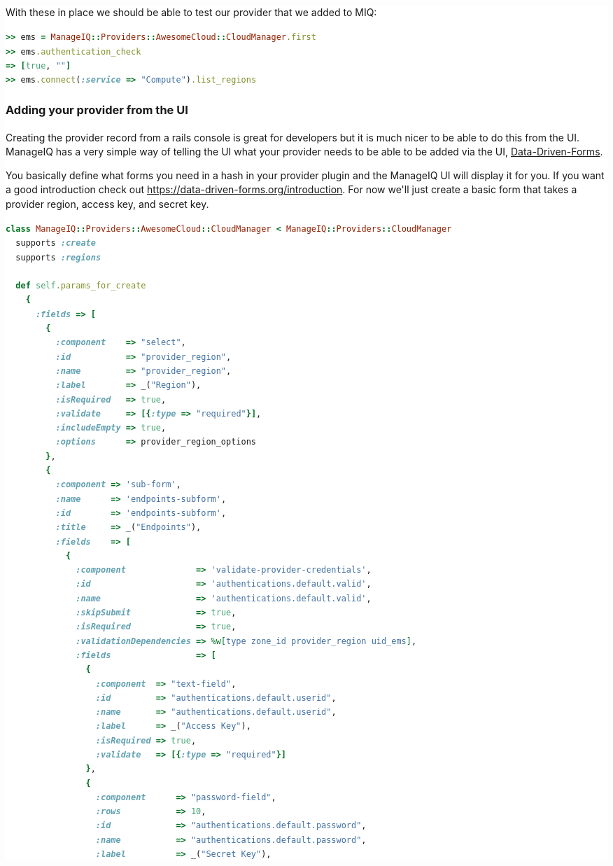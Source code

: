 With these in place we should be able to test our provider that we added to MIQ:

```ruby
>> ems = ManageIQ::Providers::AwesomeCloud::CloudManager.first
>> ems.authentication_check
=> [true, ""]
>> ems.connect(:service => "Compute").list_regions
```

### Adding your provider from the UI

Creating the provider record from a rails console is great for developers but it is much nicer to be able to do this from the UI.  ManageIQ has a very simple way of telling the UI what your provider needs to be able to be added via the UI, [Data-Driven-Forms](https://data-driven-forms.org/).

You basically define what forms you need in a hash in your provider plugin and the ManageIQ UI will display it for you.  If you want a good introduction check out https://data-driven-forms.org/introduction.  For now we'll just create a basic form that takes a provider region, access key, and secret key.

```ruby
class ManageIQ::Providers::AwesomeCloud::CloudManager < ManageIQ::Providers::CloudManager
  supports :create
  supports :regions

  def self.params_for_create
    {
      :fields => [
        {
          :component    => "select",
          :id           => "provider_region",
          :name         => "provider_region",
          :label        => _("Region"),
          :isRequired   => true,
          :validate     => [{:type => "required"}],
          :includeEmpty => true,
          :options      => provider_region_options
        },
        {
          :component => 'sub-form',
          :name      => 'endpoints-subform',
          :id        => 'endpoints-subform',
          :title     => _("Endpoints"),
          :fields    => [
            {
              :component              => 'validate-provider-credentials',
              :id                     => 'authentications.default.valid',
              :name                   => 'authentications.default.valid',
              :skipSubmit             => true,
              :isRequired             => true,
              :validationDependencies => %w[type zone_id provider_region uid_ems],
              :fields                 => [
                {
                  :component  => "text-field",
                  :id         => "authentications.default.userid",
                  :name       => "authentications.default.userid",
                  :label      => _("Access Key"),
                  :isRequired => true,
                  :validate   => [{:type => "required"}]
                },
                {
                  :component      => "password-field",
                  :rows           => 10,
                  :id             => "authentications.default.password",
                  :name           => "authentications.default.password",
                  :label          => _("Secret Key"),
```